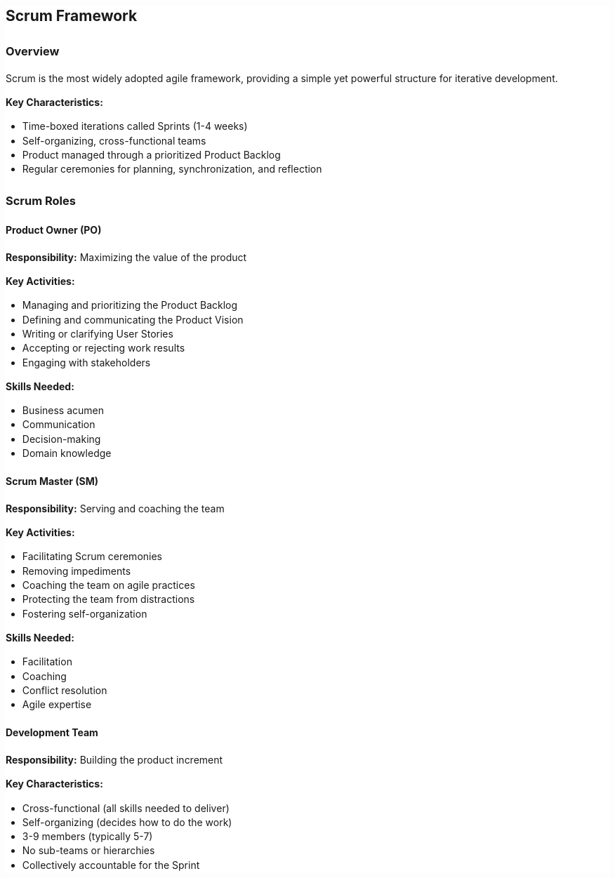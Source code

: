 
## Scrum Framework

### Overview

Scrum is the most widely adopted agile framework, providing a simple yet powerful structure for iterative development.

**Key Characteristics:**
- Time-boxed iterations called Sprints (1-4 weeks)
- Self-organizing, cross-functional teams
- Product managed through a prioritized Product Backlog
- Regular ceremonies for planning, synchronization, and reflection

### Scrum Roles

#### Product Owner (PO)
**Responsibility:** Maximizing the value of the product

**Key Activities:**
- Managing and prioritizing the Product Backlog
- Defining and communicating the Product Vision
- Writing or clarifying User Stories
- Accepting or rejecting work results
- Engaging with stakeholders

**Skills Needed:**
- Business acumen
- Communication
- Decision-making
- Domain knowledge

#### Scrum Master (SM)
**Responsibility:** Serving and coaching the team

**Key Activities:**
- Facilitating Scrum ceremonies
- Removing impediments
- Coaching the team on agile practices
- Protecting the team from distractions
- Fostering self-organization

**Skills Needed:**
- Facilitation
- Coaching
- Conflict resolution
- Agile expertise

#### Development Team
**Responsibility:** Building the product increment

**Key Characteristics:**
- Cross-functional (all skills needed to deliver)
- Self-organizing (decides how to do the work)
- 3-9 members (typically 5-7)
- No sub-teams or hierarchies
- Collectively accountable for the Sprint
